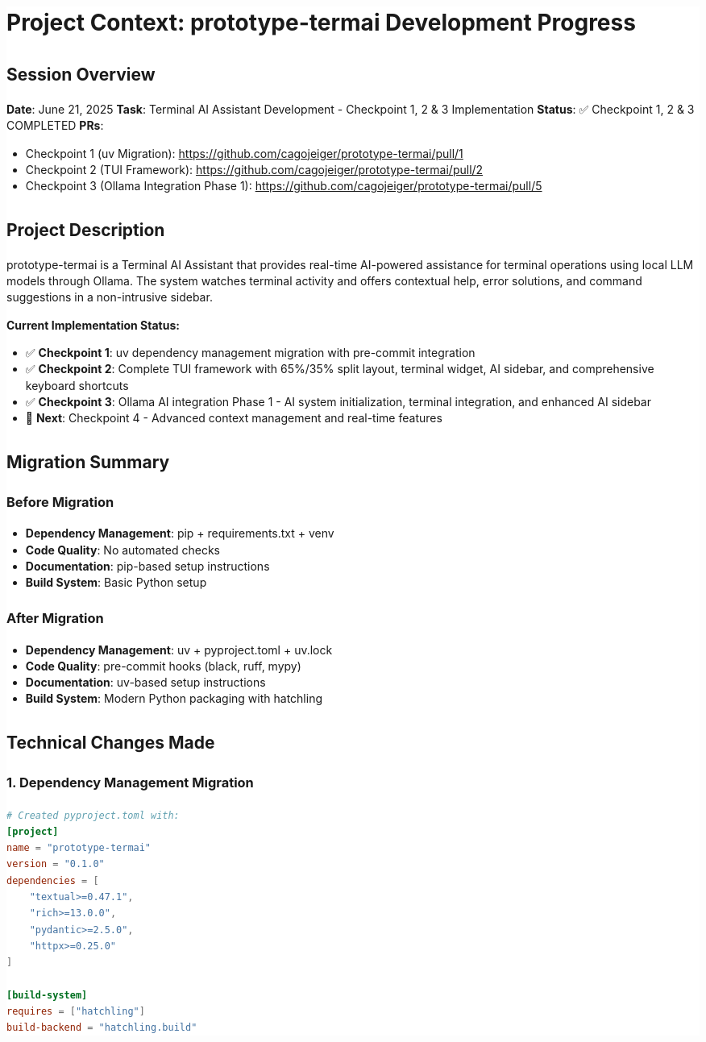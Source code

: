 # Project Context: prototype-termai Development Progress

## Session Overview
**Date**: June 21, 2025
**Task**: Terminal AI Assistant Development - Checkpoint 1, 2 & 3 Implementation
**Status**: ✅ Checkpoint 1, 2 & 3 COMPLETED
**PRs**:
- Checkpoint 1 (uv Migration): https://github.com/cagojeiger/prototype-termai/pull/1
- Checkpoint 2 (TUI Framework): https://github.com/cagojeiger/prototype-termai/pull/2
- Checkpoint 3 (Ollama Integration Phase 1): https://github.com/cagojeiger/prototype-termai/pull/5

## Project Description
prototype-termai is a Terminal AI Assistant that provides real-time AI-powered assistance for terminal operations using local LLM models through Ollama. The system watches terminal activity and offers contextual help, error solutions, and command suggestions in a non-intrusive sidebar.

**Current Implementation Status:**
- ✅ **Checkpoint 1**: uv dependency management migration with pre-commit integration
- ✅ **Checkpoint 2**: Complete TUI framework with 65%/35% split layout, terminal widget, AI sidebar, and comprehensive keyboard shortcuts
- ✅ **Checkpoint 3**: Ollama AI integration Phase 1 - AI system initialization, terminal integration, and enhanced AI sidebar
- 🔄 **Next**: Checkpoint 4 - Advanced context management and real-time features

## Migration Summary

### Before Migration
- **Dependency Management**: pip + requirements.txt + venv
- **Code Quality**: No automated checks
- **Documentation**: pip-based setup instructions
- **Build System**: Basic Python setup

### After Migration
- **Dependency Management**: uv + pyproject.toml + uv.lock
- **Code Quality**: pre-commit hooks (black, ruff, mypy)
- **Documentation**: uv-based setup instructions
- **Build System**: Modern Python packaging with hatchling

## Technical Changes Made

### 1. Dependency Management Migration
```toml
# Created pyproject.toml with:
[project]
name = "prototype-termai"
version = "0.1.0"
dependencies = [
    "textual>=0.47.1",
    "rich>=13.0.0",
    "pydantic>=2.5.0",
    "httpx>=0.25.0"
]

[build-system]
requires = ["hatchling"]
build-backend = "hatchling.build"
```
